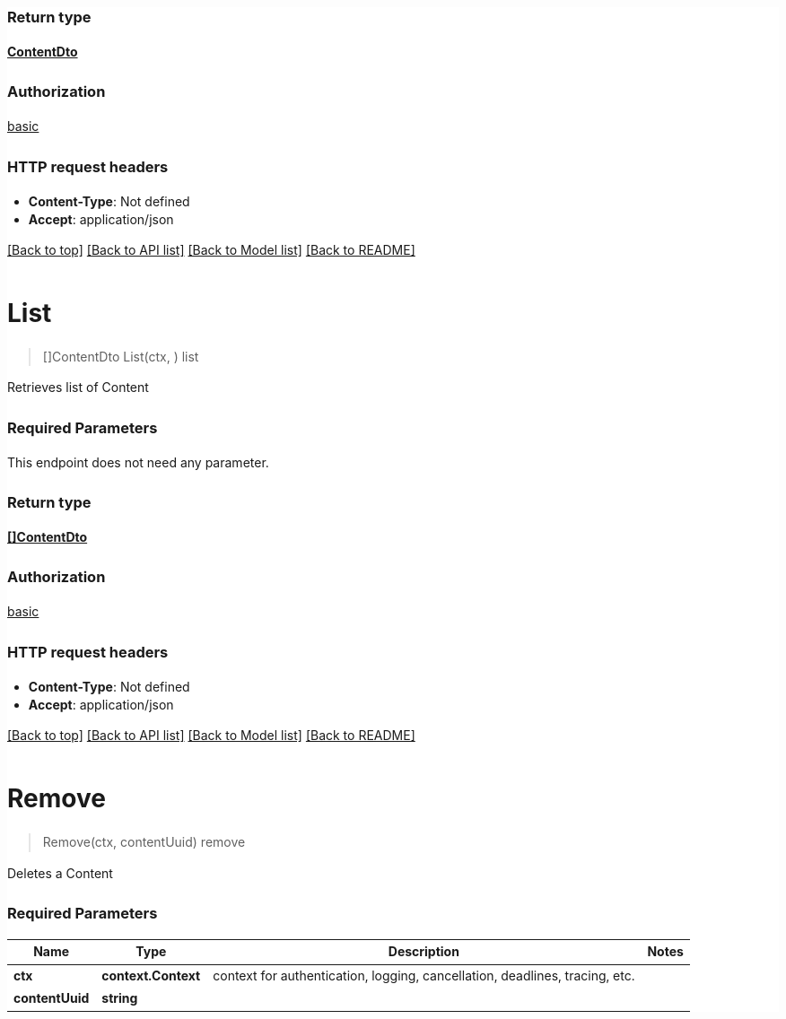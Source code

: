 ### Return type

[**ContentDto**](ContentDTO.md)

### Authorization

[basic](../README.md#basic)

### HTTP request headers

 - **Content-Type**: Not defined
 - **Accept**: application/json

[[Back to top]](#) [[Back to API list]](../README.md#documentation-for-api-endpoints) [[Back to Model list]](../README.md#documentation-for-models) [[Back to README]](../README.md)

# **List**
> []ContentDto List(ctx, )
list

Retrieves list of Content

### Required Parameters
This endpoint does not need any parameter.

### Return type

[**[]ContentDto**](ContentDTO.md)

### Authorization

[basic](../README.md#basic)

### HTTP request headers

 - **Content-Type**: Not defined
 - **Accept**: application/json

[[Back to top]](#) [[Back to API list]](../README.md#documentation-for-api-endpoints) [[Back to Model list]](../README.md#documentation-for-models) [[Back to README]](../README.md)

# **Remove**
> Remove(ctx, contentUuid)
remove

Deletes a Content

### Required Parameters

Name | Type | Description  | Notes
------------- | ------------- | ------------- | -------------
 **ctx** | **context.Context** | context for authentication, logging, cancellation, deadlines, tracing, etc.
  **contentUuid** | **string**|  | 
